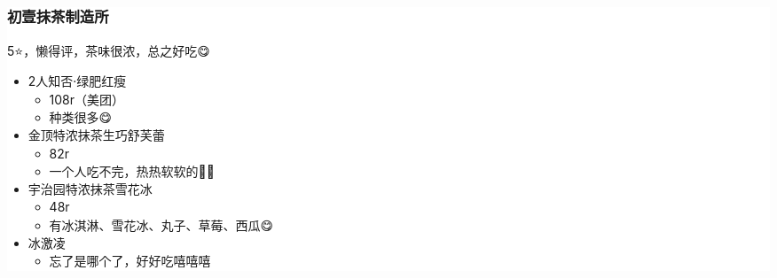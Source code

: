 ### 初壹抹茶制造所
5⭐️，懒得评，茶味很浓，总之好吃😋

* 2人知否·绿肥红瘦
    * 108r（美团）
    * 种类很多😋
* 金顶特浓抹茶生巧舒芙蕾
    * 82r
    * 一个人吃不完，热热软软的👍🏻
* 宇治园特浓抹茶雪花冰
    * 48r
    * 有冰淇淋、雪花冰、丸子、草莓、西瓜😋
* 冰激凌
    * 忘了是哪个了，好好吃嘻嘻嘻
  

